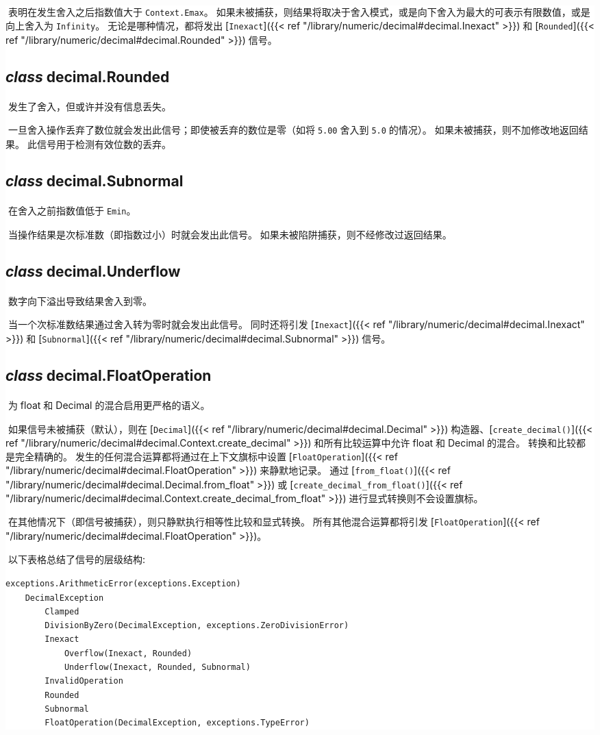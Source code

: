 ​	表明在发生舍入之后指数值大于 `Context.Emax`。 如果未被捕获，则结果将取决于舍入模式，或是向下舍入为最大的可表示有限数值，或是向上舍入为 `Infinity`。 无论是哪种情况，都将发出 [`Inexact`]({{< ref "/library/numeric/decimal#decimal.Inexact" >}}) 和 [`Rounded`]({{< ref "/library/numeric/decimal#decimal.Rounded" >}}) 信号。

## *class* decimal.**Rounded**

​	发生了舍入，但或许并没有信息丢失。

​	一旦舍入操作丢弃了数位就会发出此信号；即使被丢弃的数位是零（如将 `5.00` 舍入到 `5.0` 的情况）。 如果未被捕获，则不加修改地返回结果。 此信号用于检测有效位数的丢弃。

## *class* decimal.**Subnormal**

​	在舍入之前指数值低于 `Emin`。

​	当操作结果是次标准数（即指数过小）时就会发出此信号。 如果未被陷阱捕获，则不经修改过返回结果。

## *class* decimal.**Underflow**

​	数字向下溢出导致结果舍入到零。

​	当一个次标准数结果通过舍入转为零时就会发出此信号。 同时还将引发 [`Inexact`]({{< ref "/library/numeric/decimal#decimal.Inexact" >}}) 和 [`Subnormal`]({{< ref "/library/numeric/decimal#decimal.Subnormal" >}}) 信号。

## *class* decimal.**FloatOperation**

​	为 float 和 Decimal 的混合启用更严格的语义。

​	如果信号未被捕获（默认），则在 [`Decimal`]({{< ref "/library/numeric/decimal#decimal.Decimal" >}}) 构造器、[`create_decimal()`]({{< ref "/library/numeric/decimal#decimal.Context.create_decimal" >}}) 和所有比较运算中允许 float 和 Decimal 的混合。 转换和比较都是完全精确的。 发生的任何混合运算都将通过在上下文旗标中设置 [`FloatOperation`]({{< ref "/library/numeric/decimal#decimal.FloatOperation" >}}) 来静默地记录。 通过 [`from_float()`]({{< ref "/library/numeric/decimal#decimal.Decimal.from_float" >}}) 或 [`create_decimal_from_float()`]({{< ref "/library/numeric/decimal#decimal.Context.create_decimal_from_float" >}}) 进行显式转换则不会设置旗标。

​	在其他情况下（即信号被捕获），则只静默执行相等性比较和显式转换。 所有其他混合运算都将引发 [`FloatOperation`]({{< ref "/library/numeric/decimal#decimal.FloatOperation" >}})。

​	以下表格总结了信号的层级结构:

```
exceptions.ArithmeticError(exceptions.Exception)
    DecimalException
        Clamped
        DivisionByZero(DecimalException, exceptions.ZeroDivisionError)
        Inexact
            Overflow(Inexact, Rounded)
            Underflow(Inexact, Rounded, Subnormal)
        InvalidOperation
        Rounded
        Subnormal
        FloatOperation(DecimalException, exceptions.TypeError)
```



